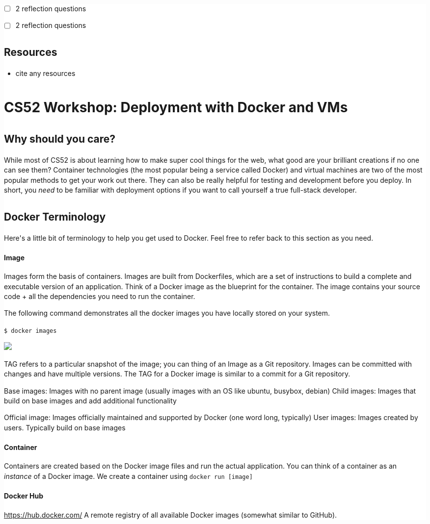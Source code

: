* [ ] 2 reflection questions
* [ ] 2 reflection questions


## Resources

* cite any resources

# CS52 Workshop: Deployment with Docker and VMs

## Why should you care?

While most of CS52 is about learning how to make super cool things for the web, what good are your brilliant creations if no one can see them? Container technologies (the most popular being a service called Docker) and virtual machines are two of the most popular methods to get your work out there. They can also be really helpful for testing and development before you deploy. In short, you *need* to be familiar with deployment options if you want to call yourself a true full-stack developer.

## Docker Terminology

Here's a little bit of terminology to help you get used to Docker. Feel free to refer back to this section as you need.
#### Image
Images form the basis of containers. Images are built from Dockerfiles, which are a set of instructions to build a complete and executable version of an application. Think of a Docker image as the blueprint for the container. The image contains your source code + all the dependencies you need to run the container.

The following command demonstrates all the docker images you have locally stored on your system.
``` 
$ docker images
```
![](https://i.imgur.com/prgEvb7.jpg)


TAG refers to a particular snapshot of the image; you can thing of an Image as a Git repository. Images can be committed with changes and have multiple versions. The TAG for a Docker image is similar to a commit for a Git repository.

Base images: Images with no parent image (usually images with an OS like ubuntu, busybox, debian)
Child images: Images that build on base images and add additional functionality

Official image: Images officially maintained and supported by Docker (one word long, typically)
User images: Images created by users. Typically build on base images

####  Container
Containers are created based on the  Docker image files and run the actual application. You can think of a container as an *instance* of a Docker image. We create a container using ```docker run [image]```

#### Docker Hub
https://hub.docker.com/
A remote registry of all available Docker images (somewhat similar to GitHub). 

